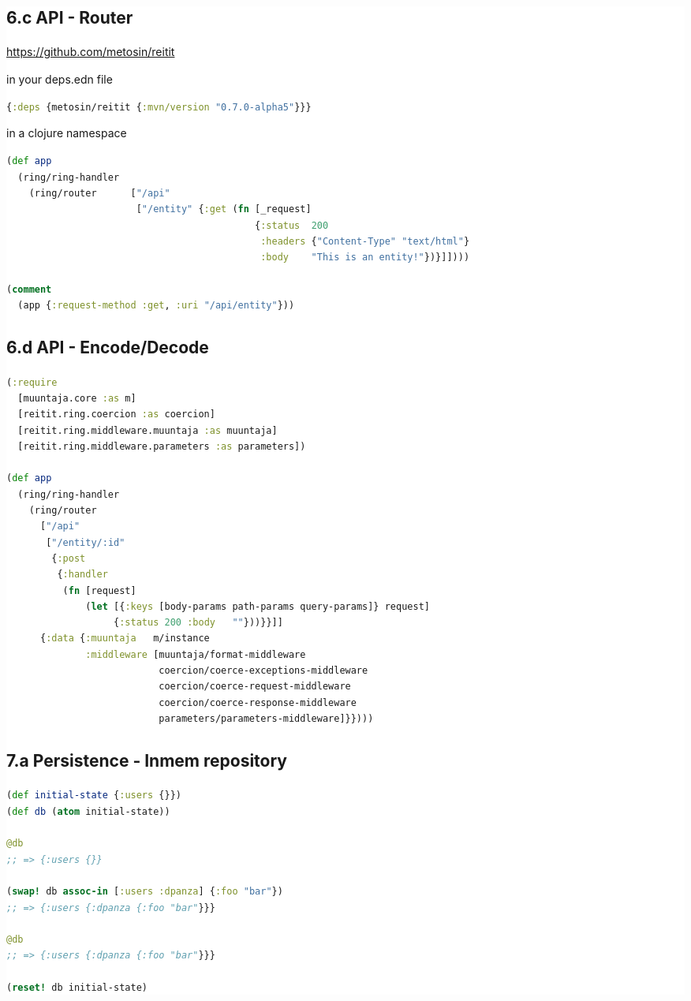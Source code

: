 ## 6.c API - Router
https://github.com/metosin/reitit

in your deps.edn file
```clojure
{:deps {metosin/reitit {:mvn/version "0.7.0-alpha5"}}}
```

in a clojure namespace
```clojure
(def app
  (ring/ring-handler
    (ring/router      ["/api"
                       ["/entity" {:get (fn [_request]
                                            {:status  200
                                             :headers {"Content-Type" "text/html"}
                                             :body    "This is an entity!"})}]])))

(comment  
  (app {:request-method :get, :uri "/api/entity"}))
```

## 6.d API - Encode/Decode
```clojure
(:require 
  [muuntaja.core :as m]
  [reitit.ring.coercion :as coercion]
  [reitit.ring.middleware.muuntaja :as muuntaja]
  [reitit.ring.middleware.parameters :as parameters])

(def app
  (ring/ring-handler
    (ring/router
      ["/api"
       ["/entity/:id"
        {:post         
         {:handler
          (fn [request]
              (let [{:keys [body-params path-params query-params]} request]
                   {:status 200 :body   ""}))}}]]
      {:data {:muuntaja   m/instance
              :middleware [muuntaja/format-middleware
                           coercion/coerce-exceptions-middleware
                           coercion/coerce-request-middleware
                           coercion/coerce-response-middleware
                           parameters/parameters-middleware]}})))
```

## 7.a Persistence - Inmem repository
```clojure
(def initial-state {:users {}})
(def db (atom initial-state))

@db
;; => {:users {}} 

(swap! db assoc-in [:users :dpanza] {:foo "bar"})
;; => {:users {:dpanza {:foo "bar"}}}

@db
;; => {:users {:dpanza {:foo "bar"}}}

(reset! db initial-state)
```